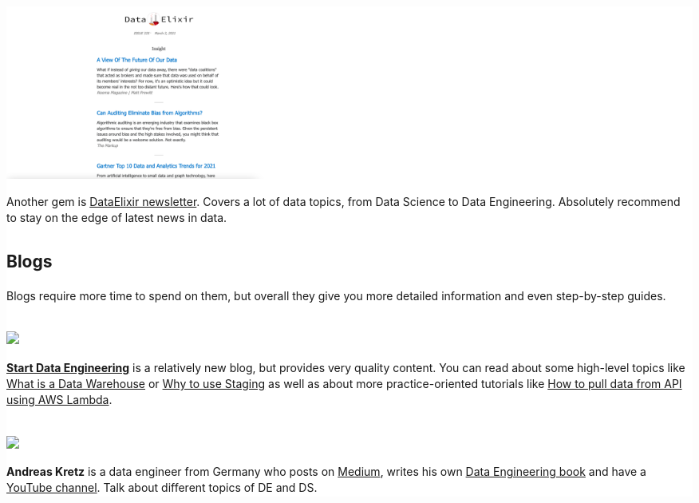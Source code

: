 <img width="400" src="img/fig-nl-5.png"/>

Another gem is [DataElixir newsletter](https://dataelixir.com/newsletters/). Covers a lot of data topics, from Data Science to Data Engineering. Absolutely recommend to stay on the edge of latest news in data.

## Blogs

Blogs require more time to spend on them, but overall they give you more detailed information and even step-by-step guides.

<br>
<img width="400" src="img/fig-blog-1.png"/>

[**Start Data Engineering**](https://www.startdataengineering.com/) is a relatively new blog, but provides very quality content. You can read about some high-level topics like [What is a Data Warehouse](https://www.startdataengineering.com/post/what-is-a-data-warehouse/) or [Why to use Staging](https://www.startdataengineering.com/post/what-and-why-staging/) as well as about more practice-oriented tutorials like [How to pull data from API using AWS Lambda](startdataengineering.com/post/pull-data-from-api-using-lambda-s3/).

<br>
<img width="400" src="img/fig-blog-2.png"/>

**Andreas Kretz** is a data engineer from Germany who posts on [Medium](https://medium.com/@andreaskayy), writes his own [Data Engineering book](https://github.com/andkret/Cookbook) and have a [YouTube channel](https://www.youtube.com/channel/UCY8mzqqGwl5_bTpBY9qLMAA). Talk about different topics of DE and DS.
